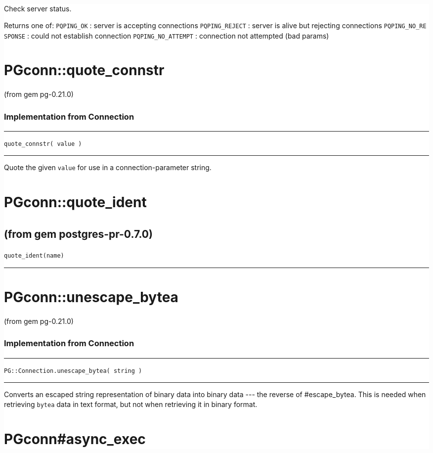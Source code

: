 
Check server status.

Returns one of:
`PQPING_OK`
:   server is accepting connections
`PQPING_REJECT`
:   server is alive but rejecting connections
`PQPING_NO_RESPONSE`
:   could not establish connection
`PQPING_NO_ATTEMPT`
:   connection not attempted (bad params)



# PGconn::quote_connstr

(from gem pg-0.21.0)
### Implementation from Connection
---
    quote_connstr( value )

---

Quote the given `value` for use in a connection-parameter string.


# PGconn::quote_ident

(from gem postgres-pr-0.7.0)
---
    quote_ident(name)

---


# PGconn::unescape_bytea

(from gem pg-0.21.0)
### Implementation from Connection
---
    PG::Connection.unescape_bytea( string )

---

Converts an escaped string representation of binary data into binary data ---
the reverse of #escape_bytea. This is needed when retrieving `bytea` data in
text format, but not when retrieving it in binary format.


# PGconn#async_exec
